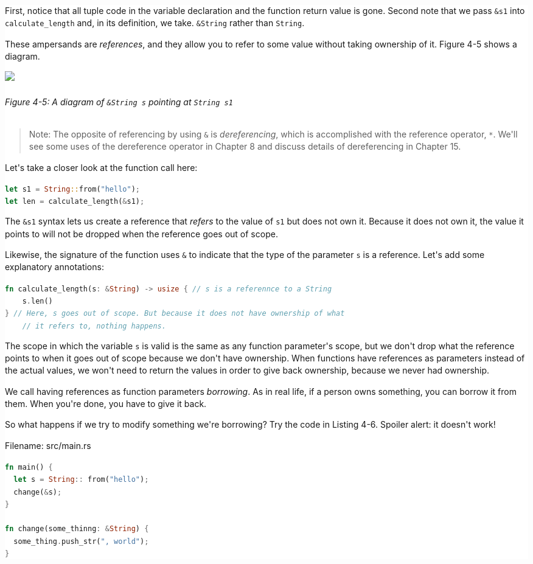 First, notice that all tuple code in the variable declaration and the function return value is gone. Second note that we pass `&s1` into `calculate_length` and, in its definition, we take. `&String` rather than `String`.

These ampersands are *references*, and they allow you to refer to some value without taking ownership of it. Figure 4-5 shows a diagram.

![](https://doc.rust-lang.org/book/img/trpl04-05.svg)

###### Figure 4-5: A diagram of `&String s` pointing at `String s1`

> Note: The opposite of referencing by using `&` is *dereferencing*, which is accomplished with the reference operator, `*`. We'll see some uses of the dereference operator in Chapter 8 and discuss details of dereferencing in Chapter 15.

Let's take a closer look at the function call here:

```rust
let s1 = String::from("hello");
let len = calculate_length(&s1);
```

The `&s1` syntax lets us create a reference that *refers* to the value of `s1` but does not own it. Because it does not own it, the value it points to will not be dropped when the reference goes out of scope.

Likewise, the signature of the function uses `&` to indicate that the type of the parameter `s` is a reference. Let's add some explanatory annotations:

```rust
fn calculate_length(s: &String) -> usize { // s is a referennce to a String
	s.len()
} // Here, s goes out of scope. But because it does not have ownership of what
	// it refers to, nothing happens.
```

The scope in which the variable `s` is valid is the same as any function parameter's scope, but we don't drop what the reference points to when it goes out of scope because we don't have ownership. When functions have references as parameters instead of the actual values, we won't need to return the values in order to give back ownership, because we never had ownership.

We call having references as function parameters *borrowing*. As in real life, if a person owns something, you can borrow it from them. When you're done, you have to give it back.

So what happens if we try to modify something we're borrowing? Try the code in Listing 4-6. Spoiler alert: it doesn't work!

Filename: src/main.rs

```rust
fn main() {
  let s = String:: from("hello");
  change(&s);
}

fn change(some_thinng: &String) {
  some_thing.push_str(", world");
}
```
